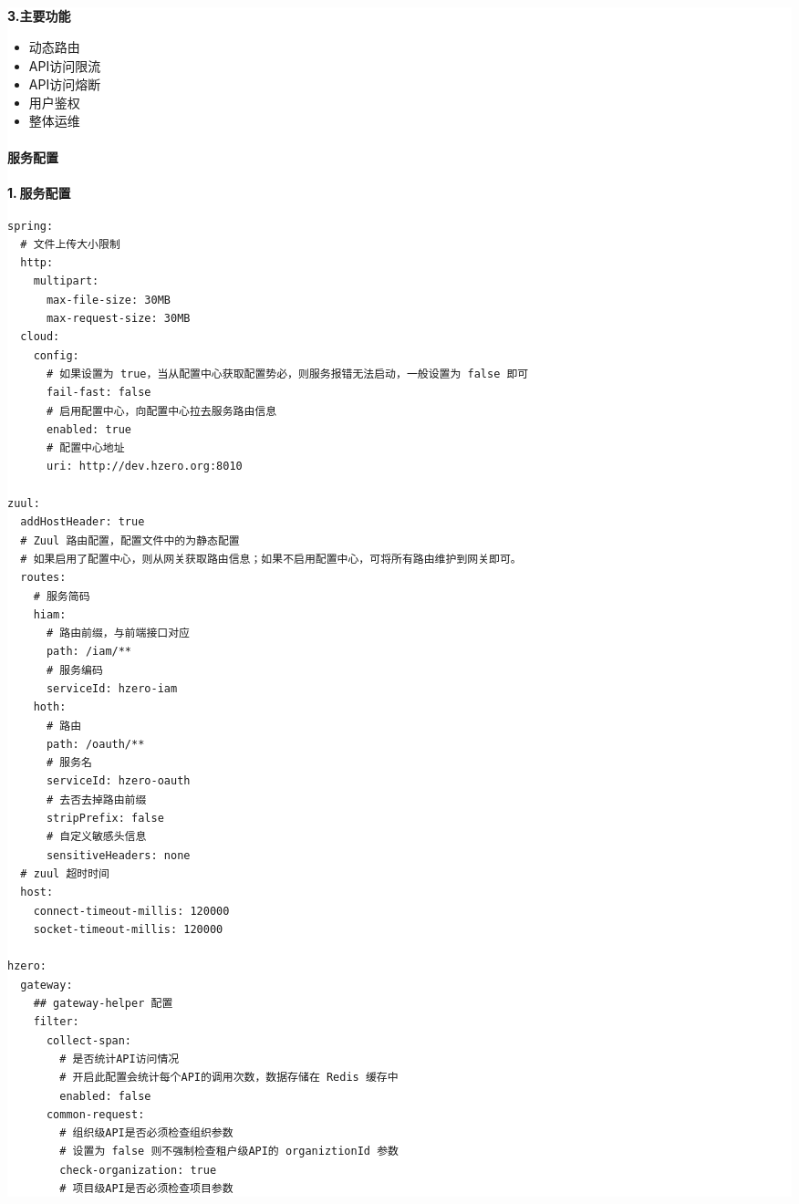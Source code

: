**3.主要功能**
- 动态路由
- API访问限流
- API访问熔断
- 用户鉴权
- 整体运维


#### 服务配置
**1. 服务配置**

```
spring:
  # 文件上传大小限制
  http:
    multipart:
      max-file-size: 30MB
      max-request-size: 30MB
  cloud:
    config:
      # 如果设置为 true，当从配置中心获取配置势必，则服务报错无法启动，一般设置为 false 即可
      fail-fast: false
      # 启用配置中心，向配置中心拉去服务路由信息
      enabled: true
      # 配置中心地址
      uri: http://dev.hzero.org:8010

zuul:
  addHostHeader: true
  # Zuul 路由配置，配置文件中的为静态配置
  # 如果启用了配置中心，则从网关获取路由信息；如果不启用配置中心，可将所有路由维护到网关即可。
  routes:
    # 服务简码
    hiam:
      # 路由前缀，与前端接口对应
      path: /iam/**
      # 服务编码
      serviceId: hzero-iam
    hoth:
      # 路由
      path: /oauth/**
      # 服务名
      serviceId: hzero-oauth
      # 去否去掉路由前缀
      stripPrefix: false
      # 自定义敏感头信息
      sensitiveHeaders: none
  # zuul 超时时间
  host:
    connect-timeout-millis: 120000
    socket-timeout-millis: 120000    

hzero:
  gateway:
    ## gateway-helper 配置
    filter:
      collect-span:
        # 是否统计API访问情况
        # 开启此配置会统计每个API的调用次数，数据存储在 Redis 缓存中
        enabled: false
      common-request:
        # 组织级API是否必须检查组织参数
        # 设置为 false 则不强制检查租户级API的 organiztionId 参数
        check-organization: true
        # 项目级API是否必须检查项目参数
```